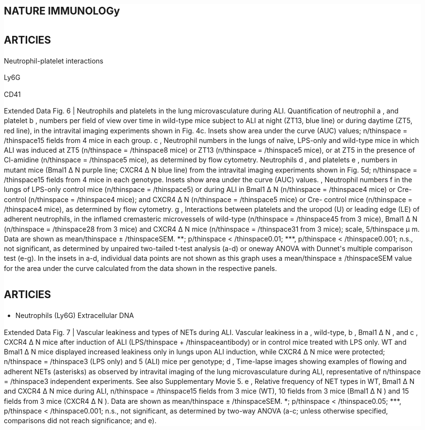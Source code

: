 

## NATURE IMMUNOLOGy

## ARTIClES





Neutrophil-platelet interactions



Ly6G

CD41

Extended Data Fig. 6 | Neutrophils and platelets in the lung microvasculature during ALI. Quantification of neutrophil a , and platelet b , numbers per field of view over time in wild-type mice subject to ALI at night (ZT13, blue line) or during daytime (ZT5, red line), in the intravital imaging experiments shown in Fig. 4c. Insets show area under the curve (AUC) values; n/thinspace = /thinspace15 fields from 4 mice in each group. c , Neutrophil numbers in the lungs of naïve, LPS-only and wild-type mice in which ALI was induced at ZT5 (n/thinspace = /thinspace8 mice) or ZT13 (n/thinspace = /thinspace5 mice), or at ZT5 in the presence of Cl-amidine (n/thinspace = /thinspace5 mice), as determined by flow cytometry. Neutrophils d , and platelets e , numbers in mutant mice (Bmal1 ∆ N  purple line; CXCR4 ∆ N  blue line) from the intravital imaging experiments shown in Fig. 5d; n/thinspace = /thinspace15 fields from 4 mice in each genotype. Insets show area under the curve (AUC) values.  , Neutrophil numbers f in the lungs of LPS-only control mice (n/thinspace = /thinspace5) or during ALI in Bmal1 Δ N  (n/thinspace = /thinspace4 mice) or Cre- control (n/thinspace = /thinspace4 mice); and CXCR4 Δ N  (n/thinspace = /thinspace5 mice) or Cre- control mice (n/thinspace = /thinspace4 mice), as determined by flow cytometry. g , Interactions between platelets and the uropod (U) or leading edge (LE) of adherent neutrophils, in the inflamed cremasteric microvessels of wild-type (n/thinspace = /thinspace45 from 3 mice), Bmal1 Δ N  (n/thinspace = /thinspace28 from 3 mice) and CXCR4 Δ N  mice (n/thinspace = /thinspace31 from 3 mice); scale, 5/thinspace μ m. Data are shown as mean/thinspace ± /thinspaceSEM. **; p/thinspace &lt; /thinspace0.01; ***, p/thinspace &lt; /thinspace0.001; n.s., not significant, as determined by unpaired two-tailed t-test analysis (a-d) or oneway ANOVA with Dunnet's multiple comparison test (e-g). In the insets in a-d, individual data points are not shown as this graph uses a mean/thinspace ± /thinspaceSEM value for the area under the curve calculated from the data shown in the respective panels.

## ARTIClES



- Neutrophils (Ly6G) Extracellular DNA

Extended Data Fig. 7 | Vascular leakiness and types of NETs during ALI. Vascular leakiness in a , wild-type, b , Bmal1 ∆ N , and c , CXCR4 ∆ N  mice after induction of ALI (LPS/thinspace + /thinspaceantibody) or in control mice treated with LPS only. WT and Bmal1 ∆ N  mice displayed increased leakiness only in lungs upon ALI induction, while CXCR4 ∆ N  mice were protected; n/thinspace = /thinspace3 (LPS only) and 5 (ALI) mice per genotype; d , Time-lapse images showing examples of flowing and adherent NETs (asterisks) as observed by intravital imaging of the lung microvasculature during ALI, representative of n/thinspace = /thinspace3 independent experiments. See also Supplementary Movie 5. e , Relative frequency of NET types in WT, Bmal1 ∆ N  and CXCR4 ∆ N  mice during ALI, n/thinspace = /thinspace15 fields from 3 mice (WT), 10 fields from 3 mice (Bmal1 ∆ N ) and 15 fields from 3 mice (CXCR4 ∆ N ). Data are shown as mean/thinspace ± /thinspaceSEM. *; p/thinspace &lt; /thinspace0.05; ***, p/thinspace &lt; /thinspace0.001; n.s., not significant, as determined by two-way ANOVA (a-c; unless otherwise specified, comparisons did not reach significance; and e).
